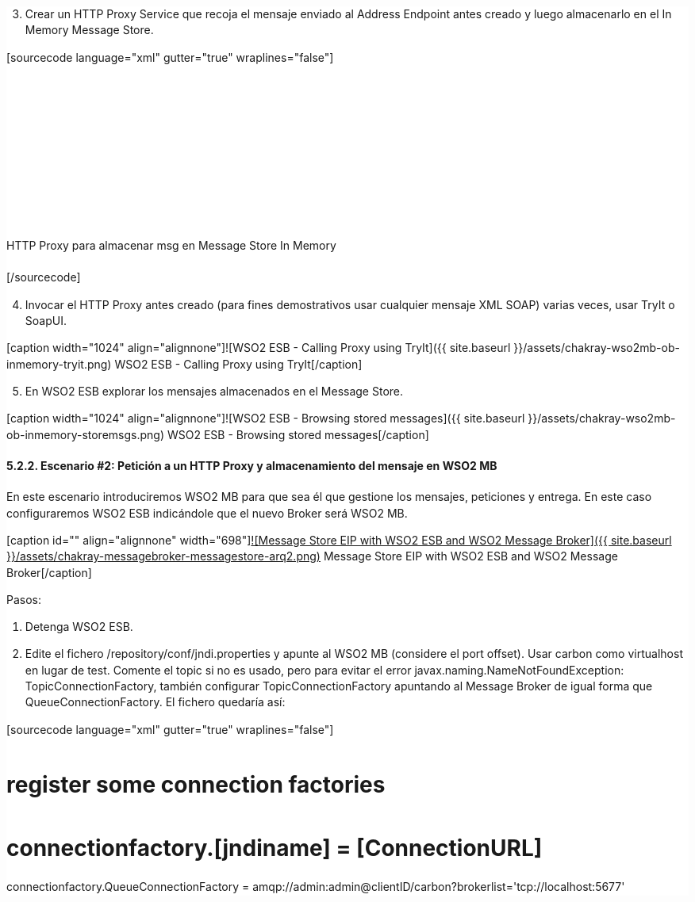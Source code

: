 3) Crear un HTTP Proxy Service que recoja el mensaje enviado al Address Endpoint antes creado y luego almacenarlo en el In Memory Message Store.

[sourcecode language="xml" gutter="true" wraplines="false"]  
<?xml version="1.0" encoding="UTF-8"?>  
<proxy xmlns="http://ws.apache.org/ns/synapse"  
name="proxy_openbravo_msgstore_inmemory"  
transports="http"  
statistics="disable"  
trace="disable"  
startOnLoad="true">  
<target>  
<inSequence>  
<property name="FORCE_SC_ACCEPTED" value="true" scope="axis2"/>  
<property name="OUT_ONLY" value="true"/>  
<property name="target.endpoint" value="openbravo1_dal_soap_ep_external"/>  
<log level="full"/>  
<store messageStore="messagestorage_openbravo_inmemory"/>  
</inSequence>  
</target>  
<description>HTTP Proxy para almacenar msg en Message Store In Memory</description>  
</proxy>  
[/sourcecode]

4) Invocar el HTTP Proxy antes creado (para fines demostrativos usar cualquier mensaje XML SOAP) varias veces, usar TryIt o SoapUI.

[caption width="1024" align="alignnone"]![WSO2 ESB - Calling Proxy using TryIt]({{ site.baseurl }}/assets/chakray-wso2mb-ob-inmemory-tryit.png) WSO2 ESB - Calling Proxy using TryIt[/caption]

5) En WSO2 ESB explorar los mensajes almacenados en el Message Store.

[caption width="1024" align="alignnone"]![WSO2 ESB - Browsing stored messages]({{ site.baseurl }}/assets/chakray-wso2mb-ob-inmemory-storemsgs.png) WSO2 ESB - Browsing stored messages[/caption]

####  5.2.2. Escenario #2: Petición a un HTTP Proxy y almacenamiento del mensaje en WSO2 MB

En este escenario introduciremos WSO2 MB para que sea él que gestione los mensajes, peticiones y entrega. En este caso configuraremos WSO2 ESB indicándole que el nuevo Broker será WSO2 MB.

[caption id="" align="alignnone" width="698"][![Message Store EIP with WSO2 ESB and WSO2 Message Broker]({{ site.baseurl }}/assets/chakray-messagebroker-messagestore-arq2.png)](http://chakray.com) Message Store EIP with WSO2 ESB and WSO2 Message Broker[/caption]

Pasos:  


1) Detenga WSO2 ESB.

2) Edite el fichero /repository/conf/jndi.properties y apunte al WSO2 MB (considere el port offset). Usar carbon como virtualhost en lugar de test. Comente el topic si no es usado, pero para evitar el error javax.naming.NameNotFoundException: TopicConnectionFactory, también configurar TopicConnectionFactory apuntando al Message Broker de igual forma que QueueConnectionFactory. El fichero quedaría así:

[sourcecode language="xml" gutter="true" wraplines="false"]  
# register some connection factories  
# connectionfactory.[jndiname] = [ConnectionURL]  
connectionfactory.QueueConnectionFactory = amqp://admin:admin@clientID/carbon?brokerlist='tcp://localhost:5677'
